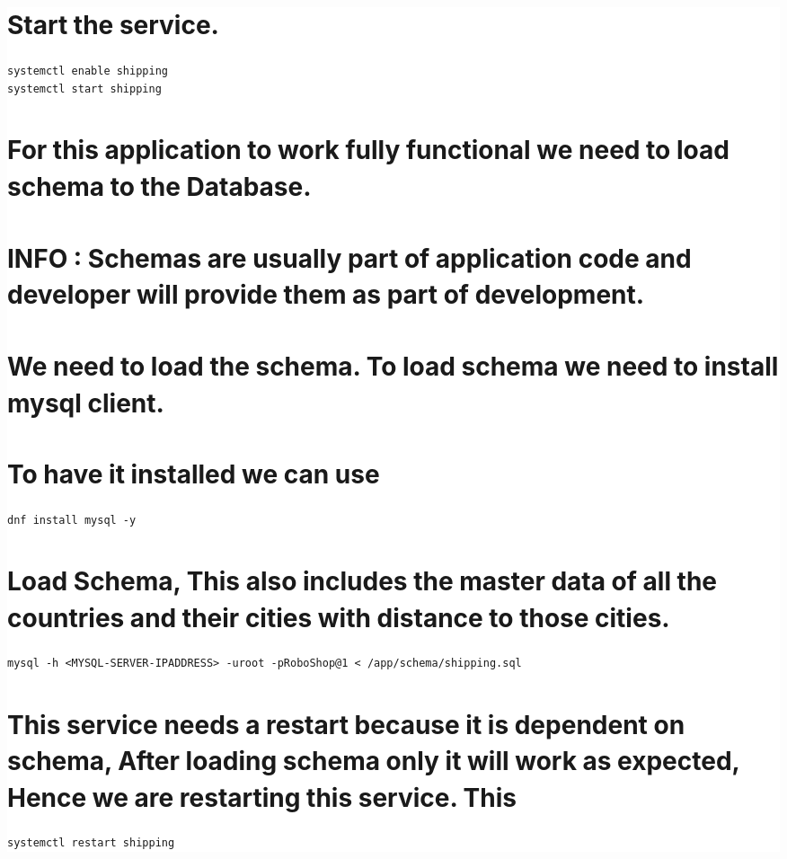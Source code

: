 # Start the service.

    systemctl enable shipping
    systemctl start shipping

# For this application to work fully functional we need to load schema to the Database.

# INFO : Schemas are usually part of application code and developer will provide them as part of development.

# We need to load the schema. To load schema we need to install mysql client.

# To have it installed we can use

    dnf install mysql -y

# Load Schema, This also includes the master data of all the countries and their cities with distance to those cities.

    mysql -h <MYSQL-SERVER-IPADDRESS> -uroot -pRoboShop@1 < /app/schema/shipping.sql


# This service needs a restart because it is dependent on schema, After loading schema only it will work as expected, Hence we are restarting this service. This

    systemctl restart shipping